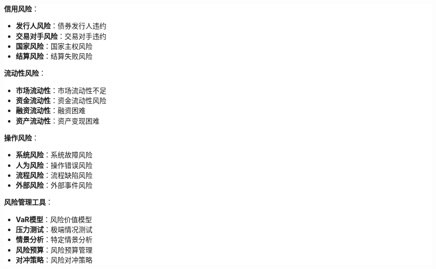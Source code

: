 **信用风险**：
- **发行人风险**：债券发行人违约
- **交易对手风险**：交易对手违约
- **国家风险**：国家主权风险
- **结算风险**：结算失败风险

**流动性风险**：
- **市场流动性**：市场流动性不足
- **资金流动性**：资金流动性风险
- **融资流动性**：融资困难
- **资产流动性**：资产变现困难

**操作风险**：
- **系统风险**：系统故障风险
- **人为风险**：操作错误风险
- **流程风险**：流程缺陷风险
- **外部风险**：外部事件风险

**风险管理工具**：
- **VaR模型**：风险价值模型
- **压力测试**：极端情况测试
- **情景分析**：特定情景分析
- **风险预算**：风险预算管理
- **对冲策略**：风险对冲策略